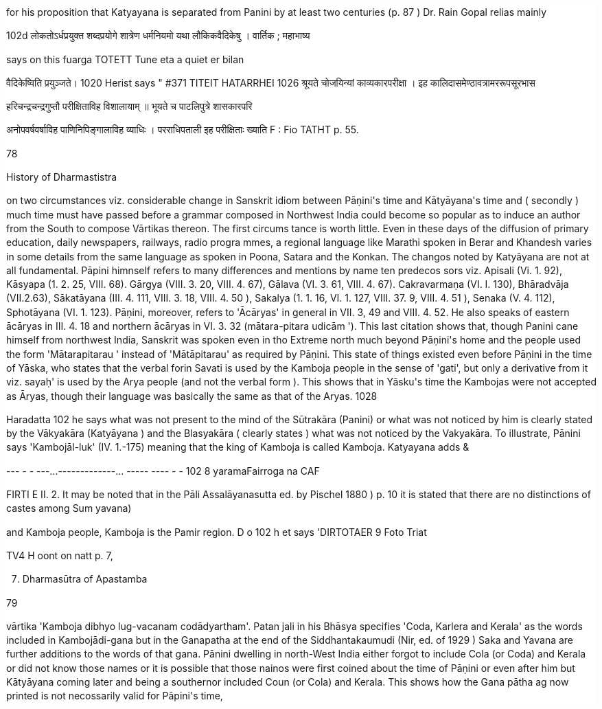 for his proposition that Katyayana is separated from Panini by at least two centuries (p. 87 ) Dr. Rain Gopal relias mainly 

102d लोकतोऽर्धप्रयुक्त शब्दप्रयोगे शात्रेण धर्मनियमो यथा लौकिकवैदिकेषु । वार्तिक ; महाभाष्य 

says on this fuarga TOTETT Tune eta a quiet er bilan 

वैदिकेष्विति प्रयुञ्जते। 1020 Herist says " \#371 TITEIT HATARRHEI 1026 श्रूयते चोजयिन्यां काव्यकारपरीक्षा । इह कालिदासमेण्ठावत्रामररूपसूरभास 

हरिचन्द्रचन्द्रगुप्तौ परीक्षिताविह विशालायाम् ॥ भूयते च पाटलिपुत्रे शासकारपरि 

अनोपवर्षवर्षाविह पाणिनिपिङ्गालाविह व्याधिः । परराधिपताली इह परीक्षिताः ख्याति F : Fio TATHT p. 55. 

78 

History of Dharmastistra 

on two circumstances viz. considerable change in Sanskrit idiom between Pāṇini's time and Kātyāyana's time and ( secondly ) much time must have passed before a grammar composed in Northwest India could become so popular as to induce an author from the South to compose Vārtikas thereon. The first circums tance is worth little. Even in these days of the diffusion of primary education, daily newspapers, railways, radio progra mmes, a regional language like Marathi spoken in Berar and Khandesh varies in some details from the same language as spoken in Poona, Satara and the Konkan. The changos noted by Katyāyana are not at all fundamental. Pāpini himnself refers to many differences and mentions by name ten predecos sors viz. Apisali (Vi. 1. 92), Kāsyapa (1. 2. 25, VIII. 68). Gārgya (VIII. 3. 20, VIII. 4. 67), Gālava (VI. 3. 61, VIII. 4. 67). Cakravarmaṇa (VI. I. 130), Bhāradvāja (VII.2.63), Sākatāyana (III. 4. 111, VIII. 3. 18, VIII. 4. 50 ), Sakalya (1. 1. 16, VI. 1. 127, VIII. 37. 9, VIII. 4. 51 ), Senaka (V. 4. 112), Sphotāyana (VI. 1. 123). Pāṇini, moreover, refers to 'Ācāryas' in general in VII. 3, 49 and VIII. 4. 52. He also speaks of eastern ācāryas in III. 4. 18 and northern ācāryas in VI. 3. 32 (mātara-pitara udicām '). This last citation shows that, though Panini cane himself from northwest India, Sanskrit was spoken even in tho Extreme north much beyond Pāṇini's home and the people used the form 'Mātarapitarau ' instead of 'Mātāpitarau' as required by Pāṇini. This state of things existed even before Pāṇini in the time of Yāska, who states that the verbal forin Savati is used by the Kamboja people in the sense of 'gati', but only a derivative from it viz. sayaḥ' is used by the Arya people (and not the verbal form ). This shows that in Yāsku's time the Kambojas were not accepted as Āryas, though their language was basically the same as that of the Aryas. 1028 

Haradatta 102 he says what was not present to the mind of the Sūtrakāra (Panini) or what was not noticed by him is clearly stated by the Vākyakāra (Katyāyana ) and the Blasyakāra ( clearly states ) what was not noticed by the Vakyakāra. To illustrate, Pānini says 'Kambojāl-luk' (IV. 1.-175) meaning that the king of Kamboja is called Kamboja. Katyayana adds & 

 --- - - ---...-------------... ----- ---- - - 102 8 yaramaFairroga na CAF 

FIRTI E II. 2. It may be noted that in the Pāli Assalāyanasutta ed. by Pischel 1880 ) p. 10 it is stated that there are no distinctions of castes among Sum yavana) 

and Kamboja people, Kamboja is the Pamir region. D o 102 h et says 'DIRTOTAER 9 Foto Triat 

TV4 H oont on natt p. 7, 

7. Dharmasūtra of Apastamba 

79 

vārtika 'Kamboja dibhyo lug-vacanam codādyartham'. Patan jali in his Bhāsya specifies 'Coda, Karlera and Kerala' as the words included in Kambojādi-gana but in the Ganapatha at the end of the Siddhantakaumudi (Nir, ed. of 1929 ) Saka and Yavana are further additions to the words of that gana. Pānini dwelling in north-West India either forgot to include Cola (or Coda) and Kerala or did not know those names or it is possible that those nainos were first coined about the time of Pāṇini or even after him but Kātyāyana coming later and being a southernor included Coun (or Cola) and Kerala. This shows how the Gana pātha ag now printed is not necossarily valid for Pāpini's time, 
